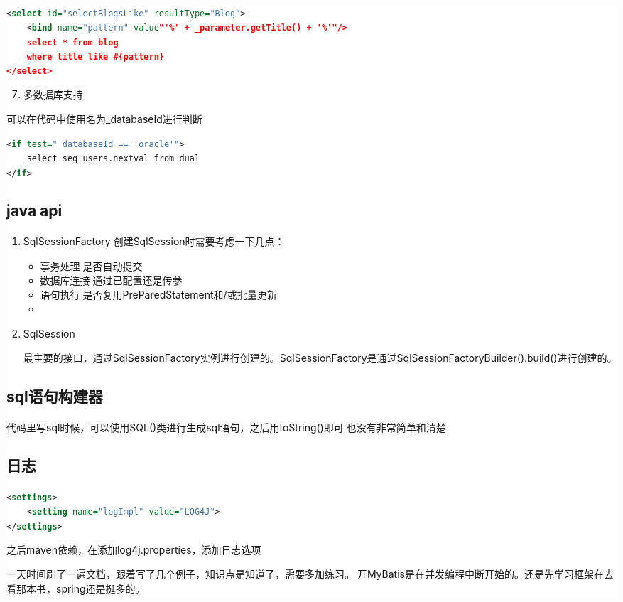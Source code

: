 ```xml
<select id="selectBlogsLike" resultType="Blog">
    <bind name="pattern" value"'%' + _parameter.getTitle() + '%'"/>
    select * from blog
    where title like #{pattern}
</select>
```
7. 多数据库支持

可以在代码中使用名为_databaseId进行判断
```xml
<if test="_databaseId == 'oracle'">
    select seq_users.nextval from dual
</if>
```
## java api
1. SqlSessionFactory
   创建SqlSession时需要考虑一下几点：
   - 事务处理 是否自动提交
   - 数据库连接 通过已配置还是传参
   - 语句执行 是否复用PreParedStatement和/或批量更新
   - 
2. SqlSession

    最主要的接口，通过SqlSessionFactory实例进行创建的。SqlSessionFactory是通过SqlSessionFactoryBuilder().build()进行创建的。
## sql语句构建器
代码里写sql时候，可以使用SQL()类进行生成sql语句，之后用toString()即可
也没有非常简单和清楚
## 日志
```xml
<settings>
    <setting name="logImpl" value="LOG4J">
</settings>
```
之后maven依赖，在添加log4j.properties，添加日志选项


一天时间刷了一遍文档，跟着写了几个例子，知识点是知道了，需要多加练习。
开MyBatis是在并发编程中断开始的。还是先学习框架在去看那本书，spring还是挺多的。